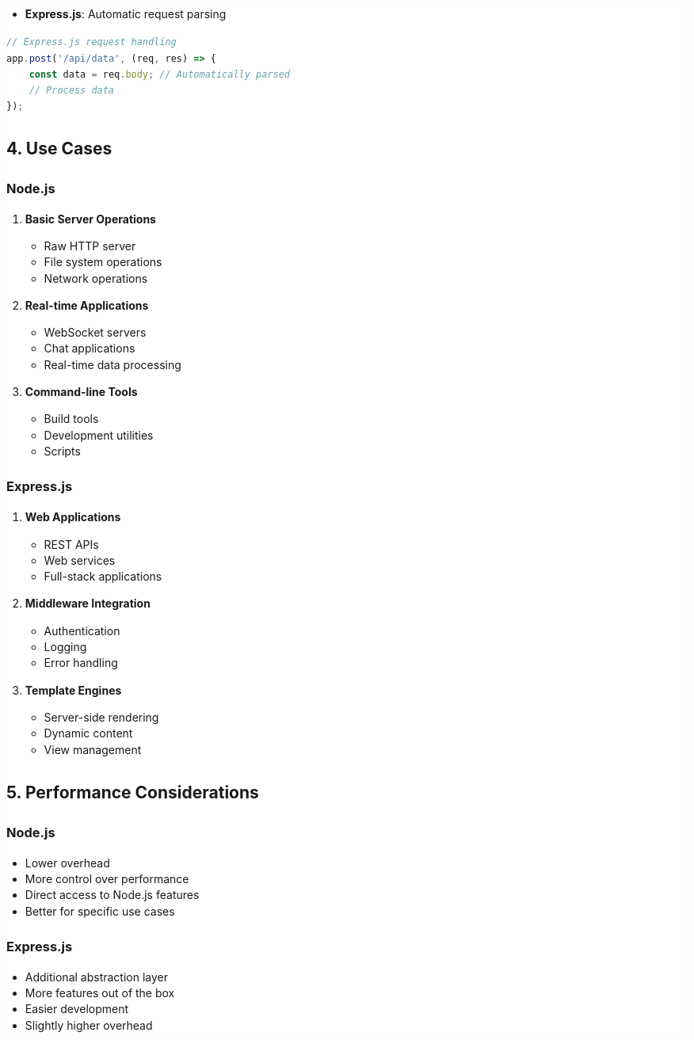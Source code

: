- **Express.js**: Automatic request parsing
```javascript
// Express.js request handling
app.post('/api/data', (req, res) => {
    const data = req.body; // Automatically parsed
    // Process data
});
```

## 4. Use Cases

### Node.js
1. **Basic Server Operations**
   - Raw HTTP server
   - File system operations
   - Network operations

2. **Real-time Applications**
   - WebSocket servers
   - Chat applications
   - Real-time data processing

3. **Command-line Tools**
   - Build tools
   - Development utilities
   - Scripts

### Express.js
1. **Web Applications**
   - REST APIs
   - Web services
   - Full-stack applications

2. **Middleware Integration**
   - Authentication
   - Logging
   - Error handling

3. **Template Engines**
   - Server-side rendering
   - Dynamic content
   - View management

## 5. Performance Considerations

### Node.js
- Lower overhead
- More control over performance
- Direct access to Node.js features
- Better for specific use cases

### Express.js
- Additional abstraction layer
- More features out of the box
- Easier development
- Slightly higher overhead
